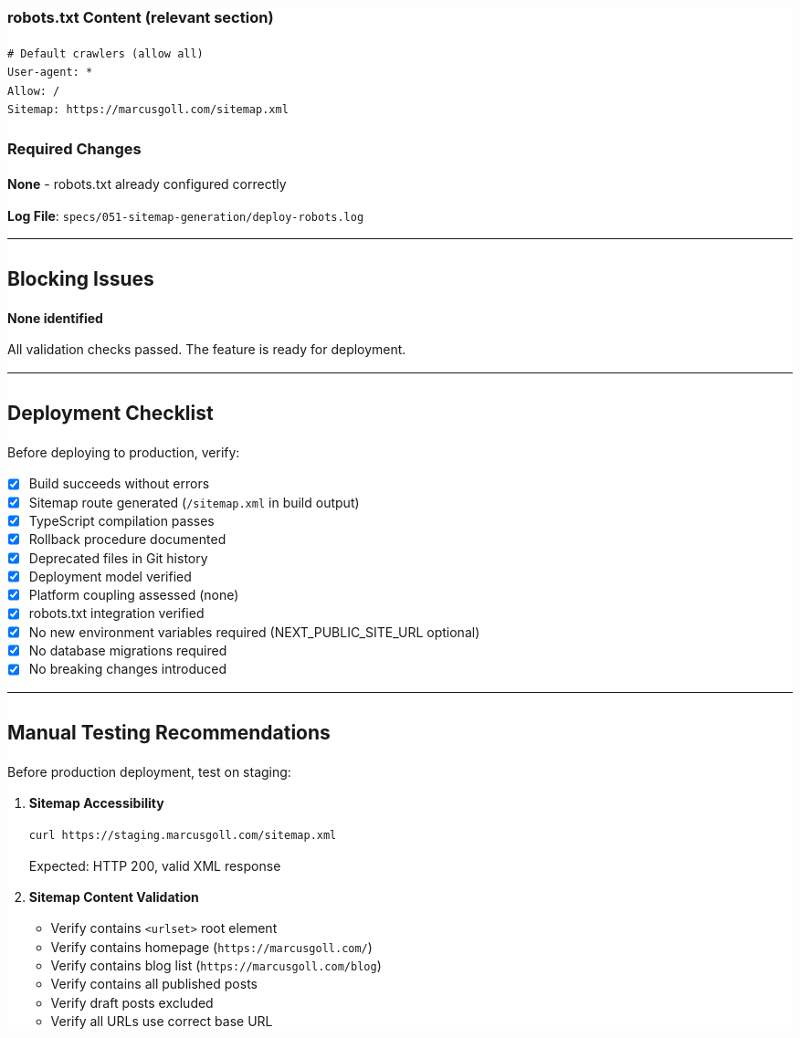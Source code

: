 ### robots.txt Content (relevant section)
```
# Default crawlers (allow all)
User-agent: *
Allow: /
Sitemap: https://marcusgoll.com/sitemap.xml
```

### Required Changes
**None** - robots.txt already configured correctly

**Log File**: `specs/051-sitemap-generation/deploy-robots.log`

---

## Blocking Issues

**None identified**

All validation checks passed. The feature is ready for deployment.

---

## Deployment Checklist

Before deploying to production, verify:

- [x] Build succeeds without errors
- [x] Sitemap route generated (`/sitemap.xml` in build output)
- [x] TypeScript compilation passes
- [x] Rollback procedure documented
- [x] Deprecated files in Git history
- [x] Deployment model verified
- [x] Platform coupling assessed (none)
- [x] robots.txt integration verified
- [x] No new environment variables required (NEXT_PUBLIC_SITE_URL optional)
- [x] No database migrations required
- [x] No breaking changes introduced

---

## Manual Testing Recommendations

Before production deployment, test on staging:

1. **Sitemap Accessibility**
   ```bash
   curl https://staging.marcusgoll.com/sitemap.xml
   ```
   Expected: HTTP 200, valid XML response

2. **Sitemap Content Validation**
   - Verify contains `<urlset>` root element
   - Verify contains homepage (`https://marcusgoll.com/`)
   - Verify contains blog list (`https://marcusgoll.com/blog`)
   - Verify contains all published posts
   - Verify draft posts excluded
   - Verify all URLs use correct base URL
